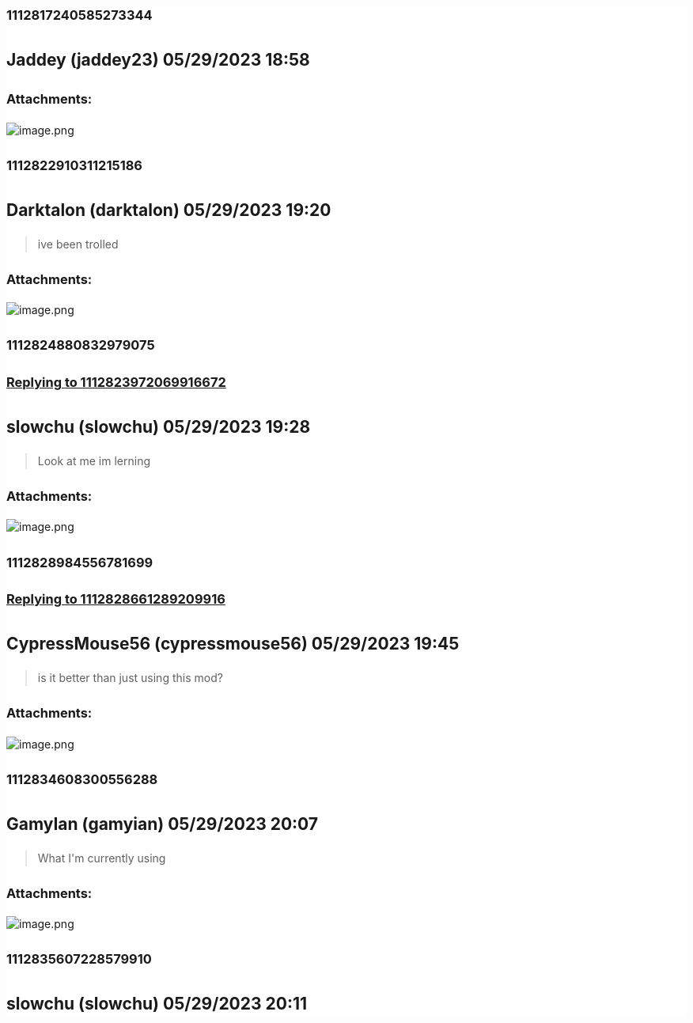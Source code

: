 ### 1112817240585273344
## Jaddey (jaddey23) 05/29/2023 18:58 

> 
### Attachments: 
![image.png](https://yuzudiscordbackup.s3.us-west-2.amazonaws.com/files-game-mods/1112817240585273344_image.png)

### 1112822910311215186
## Darktalon (darktalon) 05/29/2023 19:20 

> ive been trolled
### Attachments: 
![image.png](https://yuzudiscordbackup.s3.us-west-2.amazonaws.com/files-game-mods/1112822910311215186_image.png)

### 1112824880832979075
### [Replying to 1112823972069916672](#1112823972069916672)
## slowchu (slowchu) 05/29/2023 19:28 

> Look at me im lerning
### Attachments: 
![image.png](https://yuzudiscordbackup.s3.us-west-2.amazonaws.com/files-game-mods/1112824880832979075_image.png)

### 1112828984556781699
### [Replying to 1112828661289209916](#1112828661289209916)
## CypressMouse56 (cypressmouse56) 05/29/2023 19:45 

> is it better than just using this mod?
### Attachments: 
![image.png](https://yuzudiscordbackup.s3.us-west-2.amazonaws.com/files-game-mods/1112828984556781699_image.png)

### 1112834608300556288
## GamyIan (gamyian) 05/29/2023 20:07 

> What I'm currently using
### Attachments: 
![image.png](https://yuzudiscordbackup.s3.us-west-2.amazonaws.com/files-game-mods/1112834608300556288_image.png)

### 1112835607228579910
## slowchu (slowchu) 05/29/2023 20:11 
